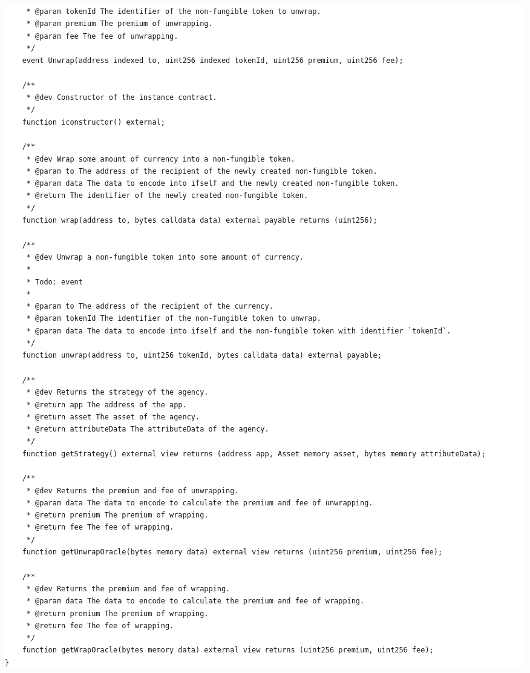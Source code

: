 ```
     * @param tokenId The identifier of the non-fungible token to unwrap.
     * @param premium The premium of unwrapping.
     * @param fee The fee of unwrapping.
     */
    event Unwrap(address indexed to, uint256 indexed tokenId, uint256 premium, uint256 fee);

    /**
     * @dev Constructor of the instance contract.
     */
    function iconstructor() external;

    /**
     * @dev Wrap some amount of currency into a non-fungible token.
     * @param to The address of the recipient of the newly created non-fungible token.
     * @param data The data to encode into ifself and the newly created non-fungible token.
     * @return The identifier of the newly created non-fungible token.
     */
    function wrap(address to, bytes calldata data) external payable returns (uint256);

    /**
     * @dev Unwrap a non-fungible token into some amount of currency.
     *
     * Todo: event
     *
     * @param to The address of the recipient of the currency.
     * @param tokenId The identifier of the non-fungible token to unwrap.
     * @param data The data to encode into ifself and the non-fungible token with identifier `tokenId`.
     */
    function unwrap(address to, uint256 tokenId, bytes calldata data) external payable;

    /**
     * @dev Returns the strategy of the agency.
     * @return app The address of the app.
     * @return asset The asset of the agency.
     * @return attributeData The attributeData of the agency.
     */
    function getStrategy() external view returns (address app, Asset memory asset, bytes memory attributeData);

    /**
     * @dev Returns the premium and fee of unwrapping.
     * @param data The data to encode to calculate the premium and fee of unwrapping.
     * @return premium The premium of wrapping.
     * @return fee The fee of wrapping.
     */
    function getUnwrapOracle(bytes memory data) external view returns (uint256 premium, uint256 fee);

    /**
     * @dev Returns the premium and fee of wrapping.
     * @param data The data to encode to calculate the premium and fee of wrapping.
     * @return premium The premium of wrapping.
     * @return fee The fee of wrapping.
     */
    function getWrapOracle(bytes memory data) external view returns (uint256 premium, uint256 fee);
}
```
